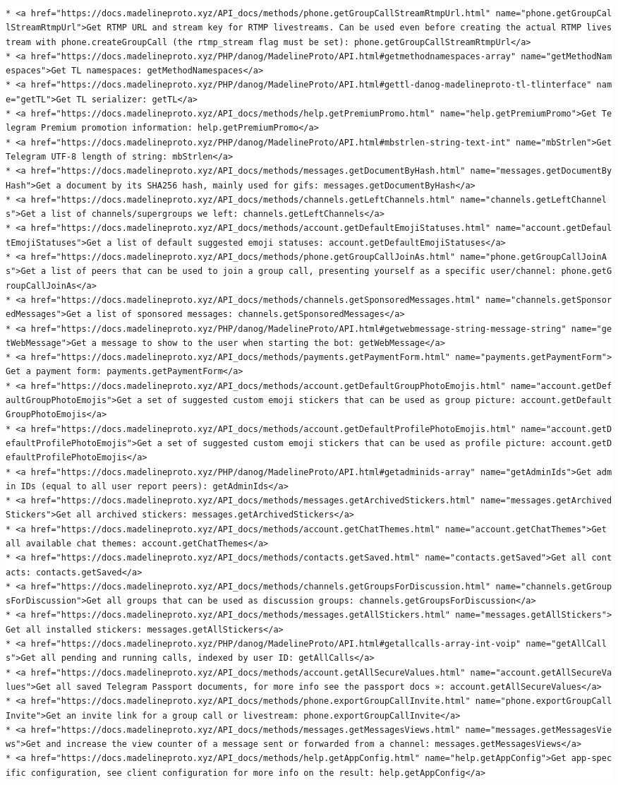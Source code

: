     * <a href="https://docs.madelineproto.xyz/API_docs/methods/phone.getGroupCallStreamRtmpUrl.html" name="phone.getGroupCallStreamRtmpUrl">Get RTMP URL and stream key for RTMP livestreams. Can be used even before creating the actual RTMP livestream with phone.createGroupCall (the rtmp_stream flag must be set): phone.getGroupCallStreamRtmpUrl</a>
    * <a href="https://docs.madelineproto.xyz/PHP/danog/MadelineProto/API.html#getmethodnamespaces-array" name="getMethodNamespaces">Get TL namespaces: getMethodNamespaces</a>
    * <a href="https://docs.madelineproto.xyz/PHP/danog/MadelineProto/API.html#gettl-danog-madelineproto-tl-tlinterface" name="getTL">Get TL serializer: getTL</a>
    * <a href="https://docs.madelineproto.xyz/API_docs/methods/help.getPremiumPromo.html" name="help.getPremiumPromo">Get Telegram Premium promotion information: help.getPremiumPromo</a>
    * <a href="https://docs.madelineproto.xyz/PHP/danog/MadelineProto/API.html#mbstrlen-string-text-int" name="mbStrlen">Get Telegram UTF-8 length of string: mbStrlen</a>
    * <a href="https://docs.madelineproto.xyz/API_docs/methods/messages.getDocumentByHash.html" name="messages.getDocumentByHash">Get a document by its SHA256 hash, mainly used for gifs: messages.getDocumentByHash</a>
    * <a href="https://docs.madelineproto.xyz/API_docs/methods/channels.getLeftChannels.html" name="channels.getLeftChannels">Get a list of channels/supergroups we left: channels.getLeftChannels</a>
    * <a href="https://docs.madelineproto.xyz/API_docs/methods/account.getDefaultEmojiStatuses.html" name="account.getDefaultEmojiStatuses">Get a list of default suggested emoji statuses: account.getDefaultEmojiStatuses</a>
    * <a href="https://docs.madelineproto.xyz/API_docs/methods/phone.getGroupCallJoinAs.html" name="phone.getGroupCallJoinAs">Get a list of peers that can be used to join a group call, presenting yourself as a specific user/channel: phone.getGroupCallJoinAs</a>
    * <a href="https://docs.madelineproto.xyz/API_docs/methods/channels.getSponsoredMessages.html" name="channels.getSponsoredMessages">Get a list of sponsored messages: channels.getSponsoredMessages</a>
    * <a href="https://docs.madelineproto.xyz/PHP/danog/MadelineProto/API.html#getwebmessage-string-message-string" name="getWebMessage">Get a message to show to the user when starting the bot: getWebMessage</a>
    * <a href="https://docs.madelineproto.xyz/API_docs/methods/payments.getPaymentForm.html" name="payments.getPaymentForm">Get a payment form: payments.getPaymentForm</a>
    * <a href="https://docs.madelineproto.xyz/API_docs/methods/account.getDefaultGroupPhotoEmojis.html" name="account.getDefaultGroupPhotoEmojis">Get a set of suggested custom emoji stickers that can be used as group picture: account.getDefaultGroupPhotoEmojis</a>
    * <a href="https://docs.madelineproto.xyz/API_docs/methods/account.getDefaultProfilePhotoEmojis.html" name="account.getDefaultProfilePhotoEmojis">Get a set of suggested custom emoji stickers that can be used as profile picture: account.getDefaultProfilePhotoEmojis</a>
    * <a href="https://docs.madelineproto.xyz/PHP/danog/MadelineProto/API.html#getadminids-array" name="getAdminIds">Get admin IDs (equal to all user report peers): getAdminIds</a>
    * <a href="https://docs.madelineproto.xyz/API_docs/methods/messages.getArchivedStickers.html" name="messages.getArchivedStickers">Get all archived stickers: messages.getArchivedStickers</a>
    * <a href="https://docs.madelineproto.xyz/API_docs/methods/account.getChatThemes.html" name="account.getChatThemes">Get all available chat themes: account.getChatThemes</a>
    * <a href="https://docs.madelineproto.xyz/API_docs/methods/contacts.getSaved.html" name="contacts.getSaved">Get all contacts: contacts.getSaved</a>
    * <a href="https://docs.madelineproto.xyz/API_docs/methods/channels.getGroupsForDiscussion.html" name="channels.getGroupsForDiscussion">Get all groups that can be used as discussion groups: channels.getGroupsForDiscussion</a>
    * <a href="https://docs.madelineproto.xyz/API_docs/methods/messages.getAllStickers.html" name="messages.getAllStickers">Get all installed stickers: messages.getAllStickers</a>
    * <a href="https://docs.madelineproto.xyz/PHP/danog/MadelineProto/API.html#getallcalls-array-int-voip" name="getAllCalls">Get all pending and running calls, indexed by user ID: getAllCalls</a>
    * <a href="https://docs.madelineproto.xyz/API_docs/methods/account.getAllSecureValues.html" name="account.getAllSecureValues">Get all saved Telegram Passport documents, for more info see the passport docs »: account.getAllSecureValues</a>
    * <a href="https://docs.madelineproto.xyz/API_docs/methods/phone.exportGroupCallInvite.html" name="phone.exportGroupCallInvite">Get an invite link for a group call or livestream: phone.exportGroupCallInvite</a>
    * <a href="https://docs.madelineproto.xyz/API_docs/methods/messages.getMessagesViews.html" name="messages.getMessagesViews">Get and increase the view counter of a message sent or forwarded from a channel: messages.getMessagesViews</a>
    * <a href="https://docs.madelineproto.xyz/API_docs/methods/help.getAppConfig.html" name="help.getAppConfig">Get app-specific configuration, see client configuration for more info on the result: help.getAppConfig</a>